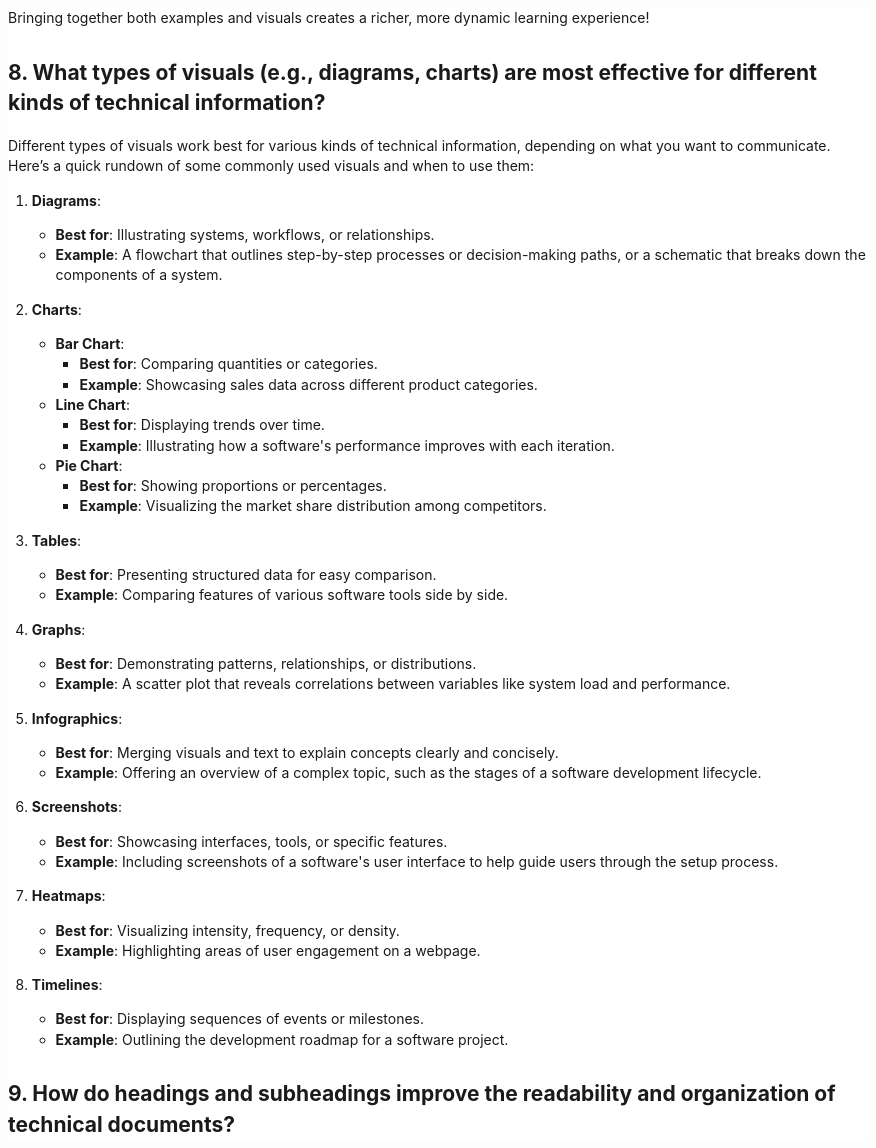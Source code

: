 Bringing together both examples and visuals creates a richer, more dynamic learning experience!

## 8. What types of visuals (e.g., diagrams, charts) are most effective for different kinds of technical information?

Different types of visuals work best for various kinds of technical information, depending on what you want to communicate. Here’s a quick rundown of some commonly used visuals and when to use them:

1. **Diagrams**:
   - **Best for**: Illustrating systems, workflows, or relationships.
   - **Example**: A flowchart that outlines step-by-step processes or decision-making paths, or a schematic that breaks down the components of a system.

2. **Charts**:
   - **Bar Chart**:
     - **Best for**: Comparing quantities or categories.
     - **Example**: Showcasing sales data across different product categories.
   - **Line Chart**:
     - **Best for**: Displaying trends over time.
     - **Example**: Illustrating how a software's performance improves with each iteration.
   - **Pie Chart**:
     - **Best for**: Showing proportions or percentages.
     - **Example**: Visualizing the market share distribution among competitors.

3. **Tables**:
   - **Best for**: Presenting structured data for easy comparison.
   - **Example**: Comparing features of various software tools side by side.

4. **Graphs**:
   - **Best for**: Demonstrating patterns, relationships, or distributions.
   - **Example**: A scatter plot that reveals correlations between variables like system load and performance.

5. **Infographics**:
   - **Best for**: Merging visuals and text to explain concepts clearly and concisely.
   - **Example**: Offering an overview of a complex topic, such as the stages of a software development lifecycle.

6. **Screenshots**:
   - **Best for**: Showcasing interfaces, tools, or specific features.
   - **Example**: Including screenshots of a software's user interface to help guide users through the setup process.

7. **Heatmaps**:
   - **Best for**: Visualizing intensity, frequency, or density.
   - **Example**: Highlighting areas of user engagement on a webpage.

8. **Timelines**:
   - **Best for**: Displaying sequences of events or milestones.
   - **Example**: Outlining the development roadmap for a software project.

  


## 9. How do headings and subheadings improve the readability and organization of technical documents?
